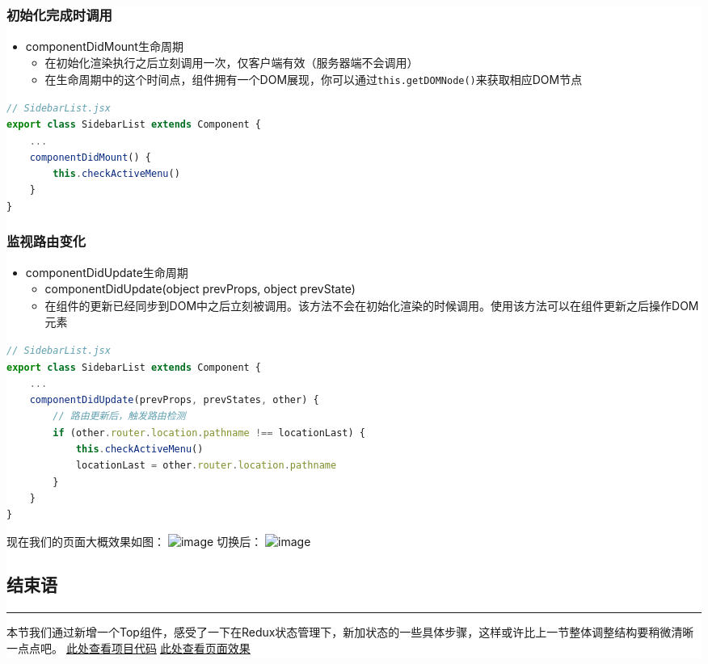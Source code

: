 ### 初始化完成时调用
- componentDidMount生命周期
  - 在初始化渲染执行之后立刻调用一次，仅客户端有效（服务器端不会调用）
  - 在生命周期中的这个时间点，组件拥有一个DOM展现，你可以通过`this.getDOMNode()`来获取相应DOM节点

``` jsx
// SidebarList.jsx
export class SidebarList extends Component {
	...
    componentDidMount() {
        this.checkActiveMenu()
    }
}
```

### 监视路由变化
- componentDidUpdate生命周期
  - componentDidUpdate(object prevProps, object prevState)
  - 在组件的更新已经同步到DOM中之后立刻被调用。该方法不会在初始化渲染的时候调用。使用该方法可以在组件更新之后操作DOM元素

``` jsx
// SidebarList.jsx
export class SidebarList extends Component {
	...
    componentDidUpdate(prevProps, prevStates, other) {
        // 路由更新后，触发路由检测
        if (other.router.location.pathname !== locationLast) {
            this.checkActiveMenu()
            locationLast = other.router.location.pathname
        }
    }
}
```

现在我们的页面大概效果如图：
![image](https://github-imglib-1255459943.cos.ap-chengdu.myqcloud.com/7BED.tmp.png)
切换后：
![image](https://github-imglib-1255459943.cos.ap-chengdu.myqcloud.com/91E3.tmp.png)


## 结束语
-----
本节我们通过新增一个Top组件，感受了一下在Redux状态管理下，新加状态的一些具体步骤，这样或许比上一节整体调整结构要稍微清晰一点点吧。
[此处查看项目代码](https://github.com/godbasin/godbasin.github.io/tree/blog-codes/react-redux-notes/6-create-sidebar)
[此处查看页面效果](http://ohpt01s4n.bkt.clouddn.com/6-create-sidebar/index.html)